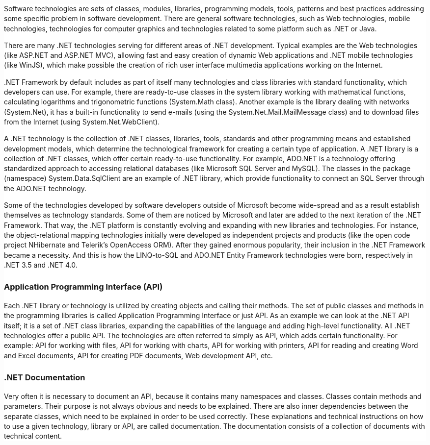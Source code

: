 Software technologies are sets of classes, modules, libraries, programming models, tools, patterns and best practices addressing some specific problem in software development. There are general software technologies, such as Web technologies, mobile technologies, technologies for computer graphics and technologies related to some platform such as .NET or Java.

There are many .NET technologies serving for different areas of .NET development. Typical examples are the Web technologies (like ASP.NET and ASP.NET MVC), allowing fast and easy creation of dynamic Web applications and .NET mobile technologies (like WinJS), which make possible the creation of rich user interface multimedia applications working on the Internet.

.NET Framework by default includes as part of itself many technologies and class libraries with standard functionality, which developers can use. For example, there are ready-to-use classes in the system library working with mathematical functions, calculating logarithms and trigonometric functions (System.Math class). Another example is the library dealing with networks (System.Net), it has a built-in functionality to send e-mails (using the System.Net.Mail.MailMessage class) and to download files from the Internet (using System.Net.WebClient).

A .NET technology is the collection of .NET classes, libraries, tools, standards and other programming means and established development models, which determine the technological framework for creating a certain type of application. A .NET library is a collection of .NET classes, which offer certain ready-to-use functionality. For example, ADO.NET is a technology offering standardized approach to accessing relational databases (like Microsoft SQL Server and MySQL). The classes in the package (namespace) System.Data.SqlClient are an example of .NET library, which provide functionality to connect an SQL Server through the ADO.NET technology.

Some of the technologies developed by software developers outside of Microsoft become wide-spread and as a result establish themselves as technology standards. Some of them are noticed by Microsoft and later are added to the next iteration of the .NET Framework. That way, the .NET platform is constantly evolving and expanding with new libraries and technologies. For instance, the object-relational mapping technologies initially were developed as independent projects and products (like the open code project NHibernate and Telerik’s OpenAccess ORM). After they gained enormous popularity, their inclusion in the .NET Framework became a necessity. And this is how the LINQ-to-SQL and ADO.NET Entity Framework technologies were born, respectively in .NET 3.5 and .NET 4.0.

### Application Programming Interface (API)

Each .NET library or technology is utilized by creating objects and calling their methods. The set of public classes and methods in the programming libraries is called Application Programming Interface or just API. As an example we can look at the .NET API itself; it is a set of .NET class libraries, expanding the capabilities of the language and adding high-level functionality. All .NET technologies offer a public API. The technologies are often referred to simply as API, which adds certain functionality. For example: API for working with files, API for working with charts, API for working with printers, API for reading and creating Word and Excel documents, API for creating PDF documents, Web development API, etc.

### .NET Documentation

Very often it is necessary to document an API, because it contains many namespaces and classes. Classes contain methods and parameters. Their purpose is not always obvious and needs to be explained. There are also inner dependencies between the separate classes, which need to be explained in order to be used correctly. These explanations and technical instructions on how to use a given technology, library or API, are called documentation. The documentation consists of a collection of documents with technical content.
